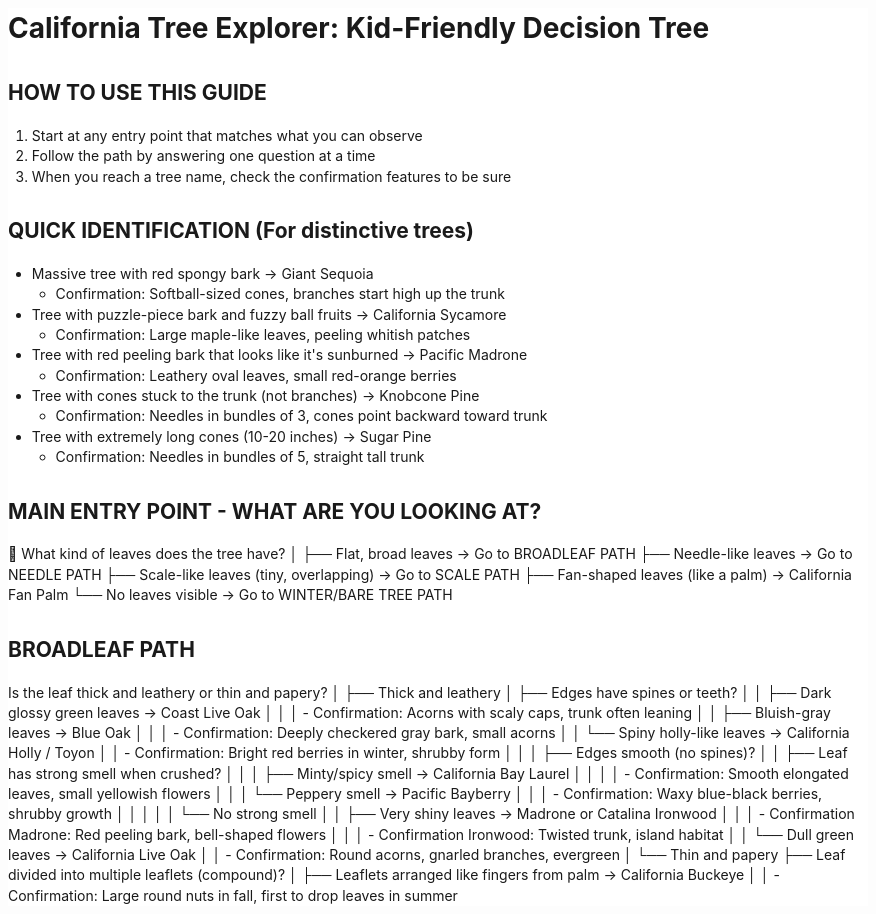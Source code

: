 # California Tree Explorer: Kid-Friendly Decision Tree

## HOW TO USE THIS GUIDE
1. Start at any entry point that matches what you can observe
2. Follow the path by answering one question at a time
3. When you reach a tree name, check the confirmation features to be sure

## QUICK IDENTIFICATION (For distinctive trees)
* Massive tree with red spongy bark → Giant Sequoia
   - Confirmation: Softball-sized cones, branches start high up the trunk
* Tree with puzzle-piece bark and fuzzy ball fruits → California Sycamore
   - Confirmation: Large maple-like leaves, peeling whitish patches
* Tree with red peeling bark that looks like it's sunburned → Pacific Madrone
   - Confirmation: Leathery oval leaves, small red-orange berries
* Tree with cones stuck to the trunk (not branches) → Knobcone Pine
   - Confirmation: Needles in bundles of 3, cones point backward toward trunk
* Tree with extremely long cones (10-20 inches) → Sugar Pine
   - Confirmation: Needles in bundles of 5, straight tall trunk

## MAIN ENTRY POINT - WHAT ARE YOU LOOKING AT?

🌳 What kind of leaves does the tree have?
│
├── Flat, broad leaves → Go to BROADLEAF PATH
├── Needle-like leaves → Go to NEEDLE PATH
├── Scale-like leaves (tiny, overlapping) → Go to SCALE PATH
├── Fan-shaped leaves (like a palm) → California Fan Palm
└── No leaves visible → Go to WINTER/BARE TREE PATH

## BROADLEAF PATH

Is the leaf thick and leathery or thin and papery?
│
├── Thick and leathery
│   ├── Edges have spines or teeth?
│   │   ├── Dark glossy green leaves → Coast Live Oak
│   │   │   - Confirmation: Acorns with scaly caps, trunk often leaning
│   │   ├── Bluish-gray leaves → Blue Oak
│   │   │   - Confirmation: Deeply checkered gray bark, small acorns
│   │   └── Spiny holly-like leaves → California Holly / Toyon
│   │       - Confirmation: Bright red berries in winter, shrubby form
│   │
│   ├── Edges smooth (no spines)?
│   │   ├── Leaf has strong smell when crushed?
│   │   │   ├── Minty/spicy smell → California Bay Laurel
│   │   │   │   - Confirmation: Smooth elongated leaves, small yellowish flowers
│   │   │   └── Peppery smell → Pacific Bayberry
│   │   │       - Confirmation: Waxy blue-black berries, shrubby growth
│   │   │
│   │   └── No strong smell
│   │       ├── Very shiny leaves → Madrone or Catalina Ironwood
│   │       │   - Confirmation Madrone: Red peeling bark, bell-shaped flowers
│   │       │   - Confirmation Ironwood: Twisted trunk, island habitat
│   │       └── Dull green leaves → California Live Oak
│   │           - Confirmation: Round acorns, gnarled branches, evergreen
│
└── Thin and papery
    ├── Leaf divided into multiple leaflets (compound)?
    │   ├── Leaflets arranged like fingers from palm → California Buckeye
    │   │   - Confirmation: Large round nuts in fall, first to drop leaves in summer